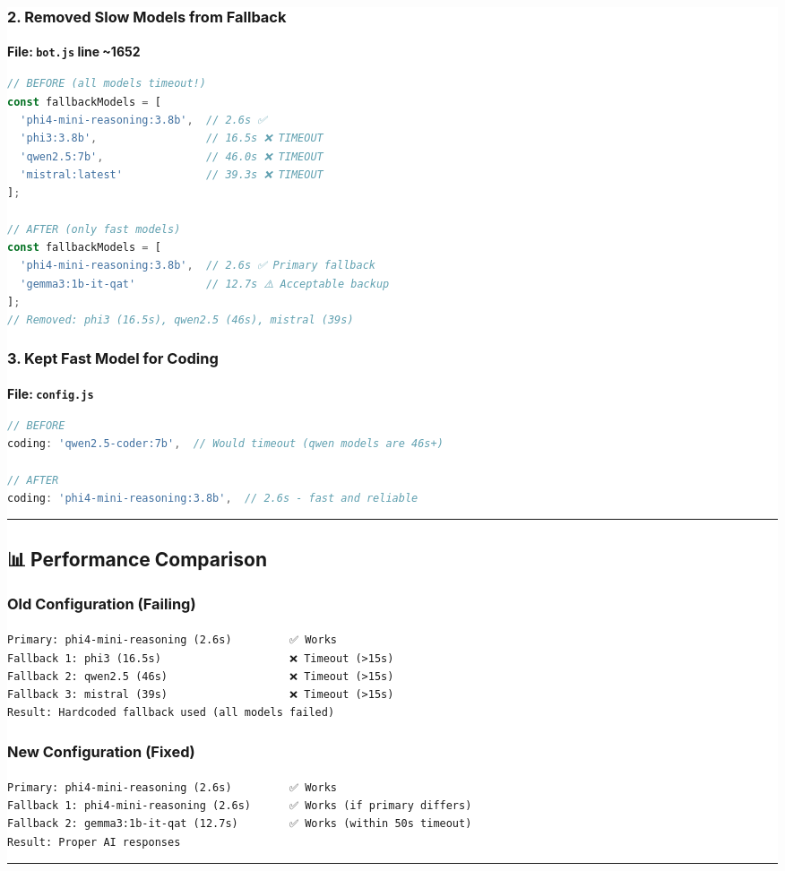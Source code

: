 ### 2. Removed Slow Models from Fallback

**File: `bot.js` line ~1652**

```javascript
// BEFORE (all models timeout!)
const fallbackModels = [
  'phi4-mini-reasoning:3.8b',  // 2.6s ✅
  'phi3:3.8b',                 // 16.5s ❌ TIMEOUT
  'qwen2.5:7b',                // 46.0s ❌ TIMEOUT
  'mistral:latest'             // 39.3s ❌ TIMEOUT
];

// AFTER (only fast models)
const fallbackModels = [
  'phi4-mini-reasoning:3.8b',  // 2.6s ✅ Primary fallback
  'gemma3:1b-it-qat'           // 12.7s ⚠️ Acceptable backup
];
// Removed: phi3 (16.5s), qwen2.5 (46s), mistral (39s)
```

### 3. Kept Fast Model for Coding

**File: `config.js`**

```javascript
// BEFORE
coding: 'qwen2.5-coder:7b',  // Would timeout (qwen models are 46s+)

// AFTER
coding: 'phi4-mini-reasoning:3.8b',  // 2.6s - fast and reliable
```

---

## 📊 Performance Comparison

### Old Configuration (Failing)
```
Primary: phi4-mini-reasoning (2.6s)         ✅ Works
Fallback 1: phi3 (16.5s)                    ❌ Timeout (>15s)
Fallback 2: qwen2.5 (46s)                   ❌ Timeout (>15s)
Fallback 3: mistral (39s)                   ❌ Timeout (>15s)
Result: Hardcoded fallback used (all models failed)
```

### New Configuration (Fixed)
```
Primary: phi4-mini-reasoning (2.6s)         ✅ Works
Fallback 1: phi4-mini-reasoning (2.6s)      ✅ Works (if primary differs)
Fallback 2: gemma3:1b-it-qat (12.7s)        ✅ Works (within 50s timeout)
Result: Proper AI responses
```

---